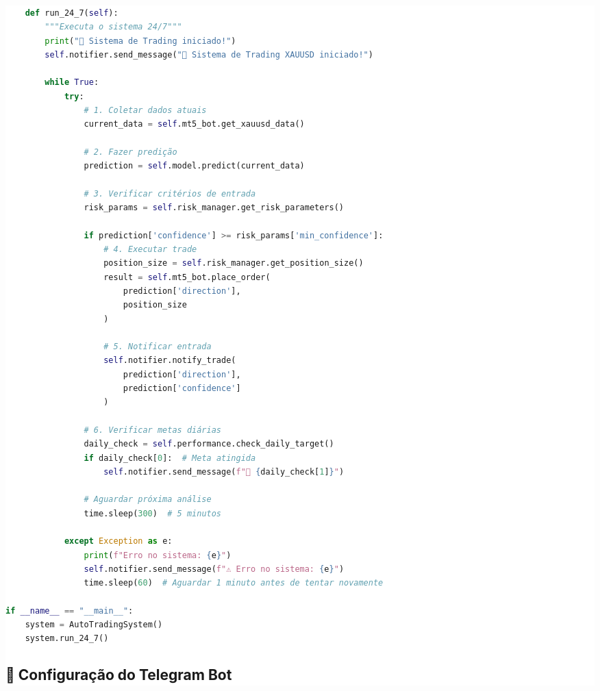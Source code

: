 ```python
    def run_24_7(self):
        """Executa o sistema 24/7"""
        print("🚀 Sistema de Trading iniciado!")
        self.notifier.send_message("🤖 Sistema de Trading XAUUSD iniciado!")
        
        while True:
            try:
                # 1. Coletar dados atuais
                current_data = self.mt5_bot.get_xauusd_data()
                
                # 2. Fazer predição
                prediction = self.model.predict(current_data)
                
                # 3. Verificar critérios de entrada
                risk_params = self.risk_manager.get_risk_parameters()
                
                if prediction['confidence'] >= risk_params['min_confidence']:
                    # 4. Executar trade
                    position_size = self.risk_manager.get_position_size()
                    result = self.mt5_bot.place_order(
                        prediction['direction'], 
                        position_size
                    )
                    
                    # 5. Notificar entrada
                    self.notifier.notify_trade(
                        prediction['direction'],
                        prediction['confidence']
                    )
                
                # 6. Verificar metas diárias
                daily_check = self.performance.check_daily_target()
                if daily_check[0]:  # Meta atingida
                    self.notifier.send_message(f"🎯 {daily_check[1]}")
                
                # Aguardar próxima análise
                time.sleep(300)  # 5 minutos
                
            except Exception as e:
                print(f"Erro no sistema: {e}")
                self.notifier.send_message(f"⚠️ Erro no sistema: {e}")
                time.sleep(60)  # Aguardar 1 minuto antes de tentar novamente

if __name__ == "__main__":
    system = AutoTradingSystem()
    system.run_24_7()
```

## 📱 Configuração do Telegram Bot

